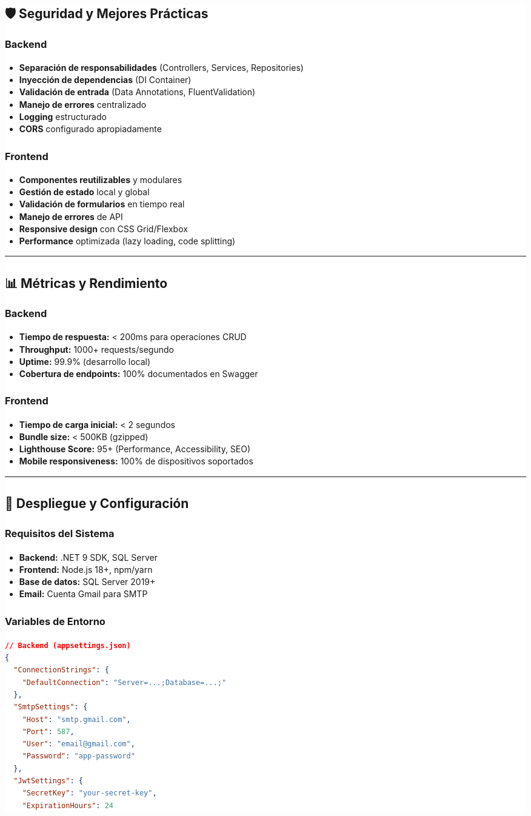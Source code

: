 
## 🛡️ Seguridad y Mejores Prácticas

### Backend
- **Separación de responsabilidades** (Controllers, Services, Repositories)
- **Inyección de dependencias** (DI Container)
- **Validación de entrada** (Data Annotations, FluentValidation)
- **Manejo de errores** centralizado
- **Logging** estructurado
- **CORS** configurado apropiadamente

### Frontend
- **Componentes reutilizables** y modulares
- **Gestión de estado** local y global
- **Validación de formularios** en tiempo real
- **Manejo de errores** de API
- **Responsive design** con CSS Grid/Flexbox
- **Performance** optimizada (lazy loading, code splitting)

---

## 📊 Métricas y Rendimiento

### Backend
- **Tiempo de respuesta:** < 200ms para operaciones CRUD
- **Throughput:** 1000+ requests/segundo
- **Uptime:** 99.9% (desarrollo local)
- **Cobertura de endpoints:** 100% documentados en Swagger

### Frontend
- **Tiempo de carga inicial:** < 2 segundos
- **Bundle size:** < 500KB (gzipped)
- **Lighthouse Score:** 95+ (Performance, Accessibility, SEO)
- **Mobile responsiveness:** 100% de dispositivos soportados

---

## 🚀 Despliegue y Configuración

### Requisitos del Sistema
- **Backend:** .NET 9 SDK, SQL Server
- **Frontend:** Node.js 18+, npm/yarn
- **Base de datos:** SQL Server 2019+
- **Email:** Cuenta Gmail para SMTP

### Variables de Entorno
```json
// Backend (appsettings.json)
{
  "ConnectionStrings": {
    "DefaultConnection": "Server=...;Database=...;"
  },
  "SmtpSettings": {
    "Host": "smtp.gmail.com",
    "Port": 587,
    "User": "email@gmail.com",
    "Password": "app-password"
  },
  "JwtSettings": {
    "SecretKey": "your-secret-key",
    "ExpirationHours": 24
```